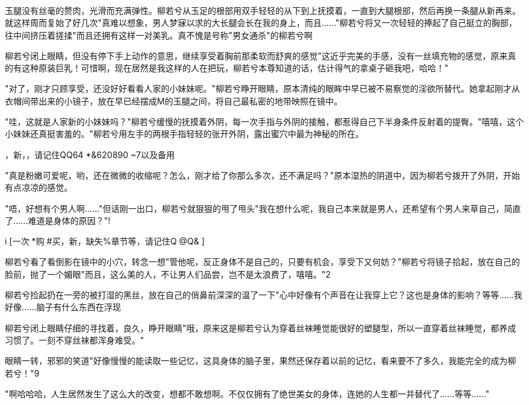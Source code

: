

玉腿没有丝毫的赘肉，光滑而充满弹性。柳若兮从玉足的根部用双手轻轻的从下到上抚摸着，一直到大腿根部，然后再换一条腿从新再来。就这样周而复始了好几次"真难以想象，男人梦寐以求的大长腿会长在我的身上，而且......"柳若兮将又一次轻轻的捧起了自己挺立的胸部，往中间挤压着搓揉"而且还拥有这样一对美乳。真不愧是号称"男女通杀"的柳若兮啊





柳若兮闭上眼睛，但没有停下手上动作的意思，继续享受着胸前那柔软而舒爽的感觉"这近乎完美的手感，没有一丝填充物的感觉，原来真的有这种原装巨乳！可惜啊，现在居然是我这样的人在把玩，柳若兮本尊知道的话，估计得气的拿桌子砸我吧，哈哈！"







"对了，刚才只顾享受，还没好好看看人家的小妹妹呢。"柳若兮睁开眼睛，原本清纯的眼眸中早已被不易察觉的淫欲所替代。她拿起刚才从衣帽间带出来的小镜子，放在早已经摆成M的玉腿之间，将自己最私密的地带映照在镜中。





"哇，这就是人家新的小妹妹吗？"柳若兮缓慢的抚摸着外阴，每一次手指与外阴的接触，都惹得自己下半身条件反射着的提臀。"嘻嘻，这个小妹妹还真挺害羞的。"柳若兮用左手的两根手指轻轻的张开外阴，露出蜜穴中最为神秘的所在。





，新，，请记住QQ64 *&620890 ~7以及备用



"真是粉嫩可爱呢，哟，还在微微的收缩呢？怎么，刚才给了你那么多次，还不满足吗？"原本湿热的阴道中，因为柳若兮拨开了外阴，开始有点凉凉的感觉。







"唔，好想有个男人啊......"但话刚一出口，柳若兮就狠狠的甩了甩头"我在想什么呢，我自己本来就是男人，还希望有个男人来草自己，简直了......难道是身体的原因？"!

i [一次 *购 #买，新，缺失%章节等，请记住Q @Q& ]



柳若兮看了看倒影在镜中的小穴，转念一想"管他呢，反正身体不是自己的，只要有机会，享受下又何妨？"柳若兮将镜子拾起，放在自己的脸前，抛了一个媚眼"而且，这么美的人，不让男人们品尝，岂不是太浪费了，嘻嘻。"2







柳若兮捡起扔在一旁的被打湿的黑丝，放在自己的俏鼻前深深的温了一下"心中好像有个声音在让我穿上它？这也是身体的影响？等等......我好像......脑子有什么东西在浮现



柳若兮闭上眼睛仔细的寻找着，良久，睁开眼睛"哦，原来这是柳若兮认为穿着丝袜睡觉能很好的塑腿型，所以一直穿着丝袜睡觉，都养成习惯了。一刻不穿丝袜都浑身难受。"





眼睛一转，邪邪的笑道"好像慢慢的能读取一些记忆，这具身体的脑子里，果然还保存着以前的记忆，看来要不了多久，我能完全的成为柳若兮！"9







"啊哈哈哈，人生居然发生了这么大的改变，想都不敢想啊。不仅仅拥有了绝世美女的身体，连她的人生都一并替代了......等等......"
